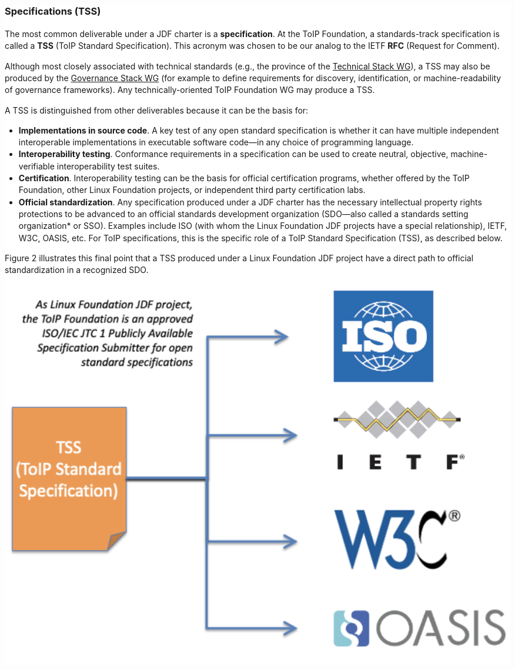 ### Specifications (TSS)
The most common deliverable under a JDF charter is a **specification**. At the ToIP Foundation, a standards-track specification is called a **TSS** (ToIP Standard Specification). This acronym was chosen to be our analog to the IETF **RFC** (Request for Comment).

Although most closely associated with technical standards (e.g., the province of the [Technical Stack WG](https://github.com/trustoverip/technical-stack-wg)), a TSS may also be produced by the [Governance Stack WG](https://github.com/trustoverip/governance-stack-wg) (for example to define requirements for discovery, identification, or machine-readability of governance frameworks). Any technically-oriented ToIP Foundation WG may produce a TSS.

A TSS is distinguished from other deliverables because it can be the basis for:

* **Implementations in source code**. A key test of any open standard specification is whether it can have multiple independent interoperable implementations in executable software code—in any choice of programming language.
* **Interoperability testing**. Conformance requirements in a specification can be used to create neutral, objective, machine-verifiable interoperability test suites.
* **Certification**. Interoperability testing can be the basis for official certification programs, whether offered by the ToIP Foundation, other Linux Foundation projects, or independent third party certification labs.
* **Official standardization**. Any specification produced under a JDF charter has the necessary intellectual property rights protections to be advanced to an official standards development organization (SDO—also called a standards setting organization* or SSO). Examples include ISO (with whom the Linux Foundation JDF projects have a special relationship), IETF, W3C, OASIS, etc. For ToIP specifications, this is the specific role of a ToIP Standard Specification (TSS), as described below.

Figure 2 illustrates this final point that a TSS produced under a Linux Foundation JDF project have a direct path to official standardization in a recognized SDO.

![tss2sdo](../_images/tss-to-sdo.png)

